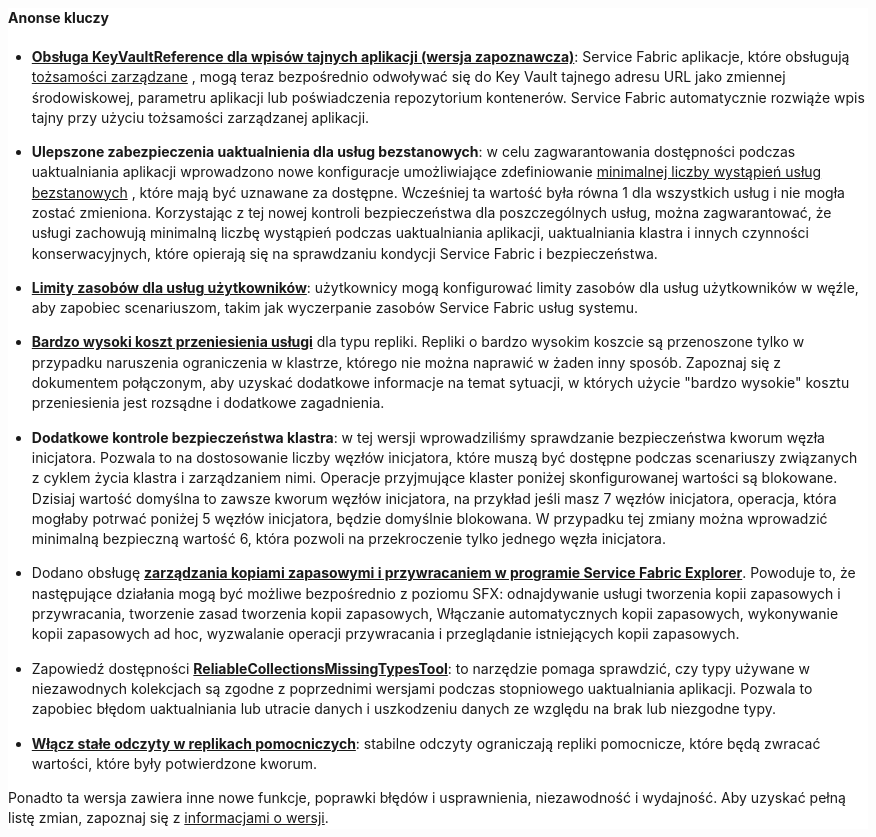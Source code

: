#### <a name="key-announcements"></a>Anonse kluczy
 - [**Obsługa KeyVaultReference dla wpisów tajnych aplikacji (wersja zapoznawcza)**](./service-fabric-keyvault-references.md): Service Fabric aplikacje, które obsługują [tożsamości zarządzane](./concepts-managed-identity.md) , mogą teraz bezpośrednio odwoływać się do Key Vault tajnego adresu URL jako zmiennej środowiskowej, parametru aplikacji lub poświadczenia repozytorium kontenerów. Service Fabric automatycznie rozwiąże wpis tajny przy użyciu tożsamości zarządzanej aplikacji. 
     
- **Ulepszone zabezpieczenia uaktualnienia dla usług bezstanowych**: w celu zagwarantowania dostępności podczas uaktualniania aplikacji wprowadzono nowe konfiguracje umożliwiające zdefiniowanie [minimalnej liczby wystąpień usług bezstanowych](/dotnet/api/system.fabric.description.statelessservicedescription) , które mają być uznawane za dostępne. Wcześniej ta wartość była równa 1 dla wszystkich usług i nie mogła zostać zmieniona. Korzystając z tej nowej kontroli bezpieczeństwa dla poszczególnych usług, można zagwarantować, że usługi zachowują minimalną liczbę wystąpień podczas uaktualniania aplikacji, uaktualniania klastra i innych czynności konserwacyjnych, które opierają się na sprawdzaniu kondycji Service Fabric i bezpieczeństwa.
  
- [**Limity zasobów dla usług użytkowników**](./service-fabric-resource-governance.md#enforcing-the-resource-limits-for-user-services): użytkownicy mogą konfigurować limity zasobów dla usług użytkowników w węźle, aby zapobiec scenariuszom, takim jak wyczerpanie zasobów Service Fabric usług systemu. 
  
- [**Bardzo wysoki koszt przeniesienia usługi**](./service-fabric-cluster-resource-manager-movement-cost.md) dla typu repliki. Repliki o bardzo wysokim koszcie są przenoszone tylko w przypadku naruszenia ograniczenia w klastrze, którego nie można naprawić w żaden inny sposób. Zapoznaj się z dokumentem połączonym, aby uzyskać dodatkowe informacje na temat sytuacji, w których użycie "bardzo wysokie" kosztu przeniesienia jest rozsądne i dodatkowe zagadnienia.
  
-  **Dodatkowe kontrole bezpieczeństwa klastra**: w tej wersji wprowadziliśmy sprawdzanie bezpieczeństwa kworum węzła inicjatora. Pozwala to na dostosowanie liczby węzłów inicjatora, które muszą być dostępne podczas scenariuszy związanych z cyklem życia klastra i zarządzaniem nimi. Operacje przyjmujące klaster poniżej skonfigurowanej wartości są blokowane. Dzisiaj wartość domyślna to zawsze kworum węzłów inicjatora, na przykład jeśli masz 7 węzłów inicjatora, operacja, która mogłaby potrwać poniżej 5 węzłów inicjatora, będzie domyślnie blokowana. W przypadku tej zmiany można wprowadzić minimalną bezpieczną wartość 6, która pozwoli na przekroczenie tylko jednego węzła inicjatora.
   
- Dodano obsługę [**zarządzania kopiami zapasowymi i przywracaniem w programie Service Fabric Explorer**](./service-fabric-backuprestoreservice-quickstart-azurecluster.md). Powoduje to, że następujące działania mogą być możliwe bezpośrednio z poziomu SFX: odnajdywanie usługi tworzenia kopii zapasowych i przywracania, tworzenie zasad tworzenia kopii zapasowych, Włączanie automatycznych kopii zapasowych, wykonywanie kopii zapasowych ad hoc, wyzwalanie operacji przywracania i przeglądanie istniejących kopii zapasowych.

- Zapowiedź dostępności [**ReliableCollectionsMissingTypesTool**](https://github.com/hiadusum/ReliableCollectionsMissingTypesTool): to narzędzie pomaga sprawdzić, czy typy używane w niezawodnych kolekcjach są zgodne z poprzednimi wersjami podczas stopniowego uaktualniania aplikacji. Pozwala to zapobiec błędom uaktualniania lub utracie danych i uszkodzeniu danych ze względu na brak lub niezgodne typy.

- [**Włącz stałe odczyty w replikach pomocniczych**](./service-fabric-reliable-services-configuration.md#configuration-names-1): stabilne odczyty ograniczają repliki pomocnicze, które będą zwracać wartości, które były potwierdzone kworum.

Ponadto ta wersja zawiera inne nowe funkcje, poprawki błędów i usprawnienia, niezawodność i wydajność. Aby uzyskać pełną listę zmian, zapoznaj się z [informacjami o wersji](https://github.com/Azure/service-fabric/blob/master/release_notes/Service_Fabric_ReleaseNotes_70.md).
